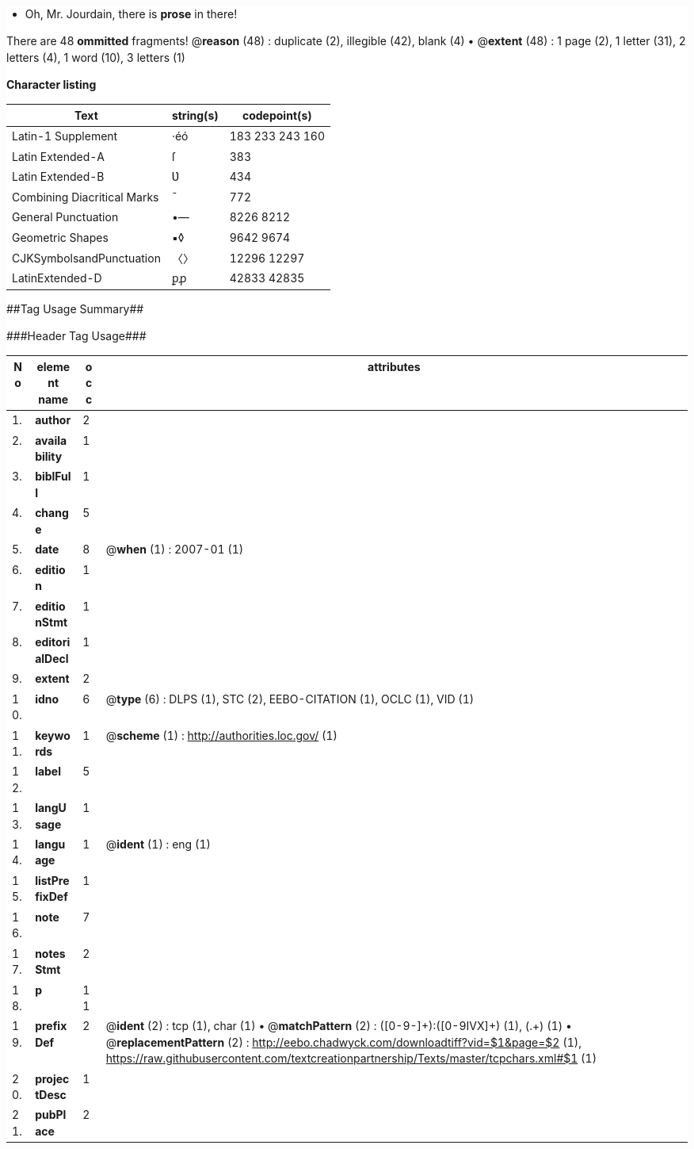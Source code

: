   * Oh, Mr. Jourdain, there is **prose** in there!

There are 48 **ommitted** fragments! 
 @__reason__ (48) : duplicate (2), illegible (42), blank (4)  •  @__extent__ (48) : 1 page (2), 1 letter (31), 2 letters (4), 1 word (10), 3 letters (1)

**Character listing**


|Text|string(s)|codepoint(s)|
|---|---|---|
|Latin-1 Supplement|·éó |183 233 243 160|
|Latin Extended-A|ſ|383|
|Latin Extended-B|Ʋ|434|
|Combining             Diacritical Marks|̄|772|
|General Punctuation|•—|8226 8212|
|Geometric Shapes|▪◊|9642 9674|
|CJKSymbolsandPunctuation|〈〉|12296 12297|
|LatinExtended-D|ꝑꝓ|42833 42835|

##Tag Usage Summary##

###Header Tag Usage###

|No|element name|occ|attributes|
|---|---|---|---|
|1.|__author__|2||
|2.|__availability__|1||
|3.|__biblFull__|1||
|4.|__change__|5||
|5.|__date__|8| @__when__ (1) : 2007-01 (1)|
|6.|__edition__|1||
|7.|__editionStmt__|1||
|8.|__editorialDecl__|1||
|9.|__extent__|2||
|10.|__idno__|6| @__type__ (6) : DLPS (1), STC (2), EEBO-CITATION (1), OCLC (1), VID (1)|
|11.|__keywords__|1| @__scheme__ (1) : http://authorities.loc.gov/ (1)|
|12.|__label__|5||
|13.|__langUsage__|1||
|14.|__language__|1| @__ident__ (1) : eng (1)|
|15.|__listPrefixDef__|1||
|16.|__note__|7||
|17.|__notesStmt__|2||
|18.|__p__|11||
|19.|__prefixDef__|2| @__ident__ (2) : tcp (1), char (1)  •  @__matchPattern__ (2) : ([0-9\-]+):([0-9IVX]+) (1), (.+) (1)  •  @__replacementPattern__ (2) : http://eebo.chadwyck.com/downloadtiff?vid=$1&page=$2 (1), https://raw.githubusercontent.com/textcreationpartnership/Texts/master/tcpchars.xml#$1 (1)|
|20.|__projectDesc__|1||
|21.|__pubPlace__|2||